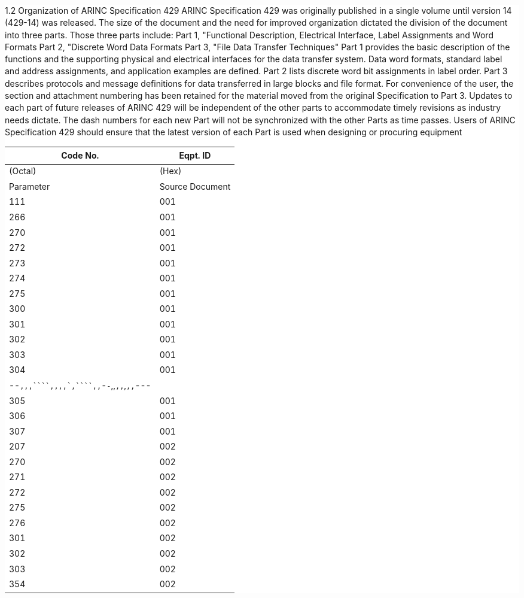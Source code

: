 1.2  Organization of ARINC Specification 429 ARINC Specification 429 was originally published in a single volume until version 14 (429-14) was released. The size of the document and the need for improved organization dictated the division of the document into three parts. Those three parts include: Part 1, "Functional Description, Electrical Interface, Label Assignments and Word Formats Part 2, "Discrete Word Data Formats Part 3, "File Data Transfer Techniques" Part 1 provides the basic description of the functions and the supporting physical and electrical interfaces for the data transfer system. Data word formats, standard label and address assignments, and application examples are defined. Part 
2 lists discrete word bit assignments in label order. Part 3 describes protocols and message definitions for data transferred in large blocks and file format. For convenience of the user, the section and attachment numbering has been retained for the material moved from the original Specification to Part 3. Updates to each part of future releases of ARINC 429 will be independent of the other parts to accommodate timely revisions as industry needs dictate. The dash numbers for each new Part will not be synchronized with the other Parts as time passes. Users of ARINC Specification 429 should ensure that the latest version of each Part is used when designing or procuring equipment 

| Code No.                                    | Eqpt. ID        |
|---------------------------------------------|-----------------|
| (Octal)                                     | (Hex)           |
| Parameter                                   | Source Document |
| 111                                         | 001             |
| 266                                         | 001             |
| 270                                         | 001             |
| 272                                         | 001             |
| 273                                         | 001             |
| 274                                         | 001             |
| 275                                         | 001             |
| 300                                         | 001             |
| 301                                         | 001             |
| 302                                         | 001             |
| 303                                         | 001             |
| 304                                         | 001             |
| --``,,,````,,,,`,````,,``-`-`,,`,,`,`,,`--- |                 |
| 305                                         | 001             |
| 306                                         | 001             |
| 307                                         | 001             |
| 207                                         | 002             |
| 270                                         | 002             |
| 271                                         | 002             |
| 272                                         | 002             |
| 275                                         | 002             |
| 276                                         | 002             |
| 301                                         | 002             |
| 302                                         | 002             |
| 303                                         | 002             |
| 354                                         | 002             |